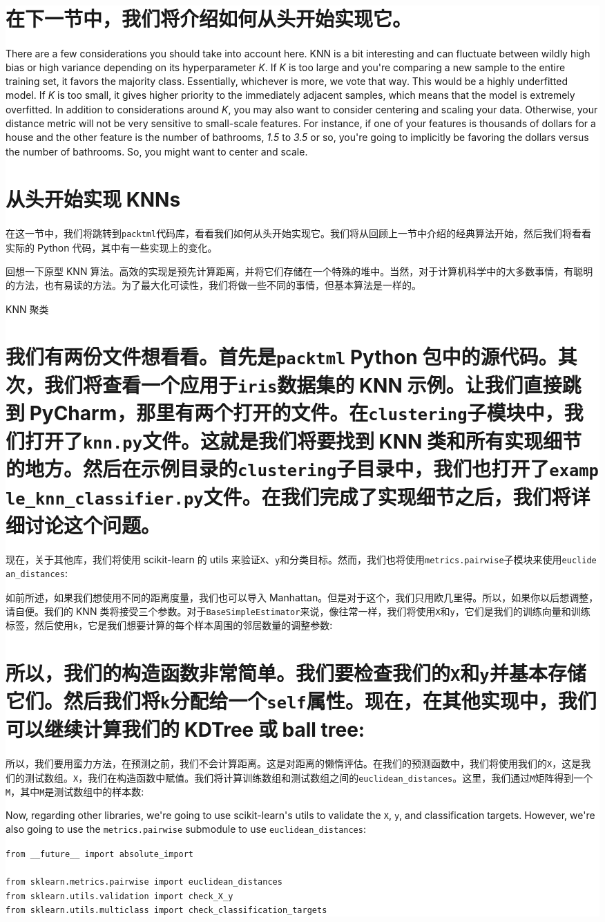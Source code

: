 # 在下一节中，我们将介绍如何从头开始实现它。

There are a few considerations you should take into account here. KNN is a bit interesting and can fluctuate between wildly high bias or high variance depending on its hyperparameter *K*. If *K* is too large and you're comparing a new sample to the entire training set, it favors the majority class. Essentially, whichever is more, we vote that way. This would be a highly underfitted model. If *K* is too small, it gives higher priority to the immediately adjacent samples, which means that the model is extremely overfitted. In addition to considerations around *K*, you may also want to consider centering and scaling your data. Otherwise, your distance metric will not be very sensitive to small-scale features. For instance, if one of your features is thousands of dollars for a house and the other feature is the number of bathrooms, *1.5* to *3.5* or so, you're going to implicitly be favoring the dollars versus the number of bathrooms. So, you might want to center and scale.

<title>A classic KNN algorithm</title>  

# 从头开始实现 KNNs

在这一节中，我们将跳转到`packtml`代码库，看看我们如何从头开始实现它。我们将从回顾上一节中介绍的经典算法开始，然后我们将看看实际的 Python 代码，其中有一些实现上的变化。

回想一下原型 KNN 算法。高效的实现是预先计算距离，并将它们存储在一个特殊的堆中。当然，对于计算机科学中的大多数事情，有聪明的方法，也有易读的方法。为了最大化可读性，我们将做一些不同的事情，但基本算法是一样的。

KNN 聚类

<title>Implementing KNNs from scratch</title>  

# 我们有两份文件想看看。首先是`packtml` Python 包中的源代码。其次，我们将查看一个应用于`iris`数据集的 KNN 示例。让我们直接跳到 PyCharm，那里有两个打开的文件。在`clustering`子模块中，我们打开了`knn.py`文件。这就是我们将要找到 KNN 类和所有实现细节的地方。然后在示例目录的`clustering`子目录中，我们也打开了`example_knn_classifier.py`文件。在我们完成了实现细节之后，我们将详细讨论这个问题。

现在，关于其他库，我们将使用 scikit-learn 的 utils 来验证`X`、`y`和分类目标。然而，我们也将使用`metrics.pairwise`子模块来使用`euclidean_distances`:

如前所述，如果我们想使用不同的距离度量，我们也可以导入 Manhattan。但是对于这个，我们只用欧几里得。所以，如果你以后想调整，请自便。我们的 KNN 类将接受三个参数。对于`BaseSimpleEstimator`来说，像往常一样，我们将使用`X`和`y`，它们是我们的训练向量和训练标签，然后使用`k`，它是我们想要计算的每个样本周围的邻居数量的调整参数:

<title>KNN clustering</title>  

# 所以，我们的构造函数非常简单。我们要检查我们的`X`和`y`并基本存储它们。然后我们将`k`分配给一个`self`属性。现在，在其他实现中，我们可以继续计算我们的 KDTree 或 ball tree:

所以，我们要用蛮力方法，在预测之前，我们不会计算距离。这是对距离的懒惰评估。在我们的预测函数中，我们将使用我们的`X`，这是我们的测试数组。`X`，我们在构造函数中赋值。我们将计算训练数组和测试数组之间的`euclidean_distances`。这里，我们通过`M`矩阵得到一个`M`，其中`M`是测试数组中的样本数:

Now, regarding other libraries, we're going to use scikit-learn's utils to validate the `X`, `y`, and classification targets. However, we're also going to use the `metrics.pairwise` submodule to use `euclidean_distances`:

```
from __future__ import absolute_import

from sklearn.metrics.pairwise import euclidean_distances
from sklearn.utils.validation import check_X_y
from sklearn.utils.multiclass import check_classification_targets
```
